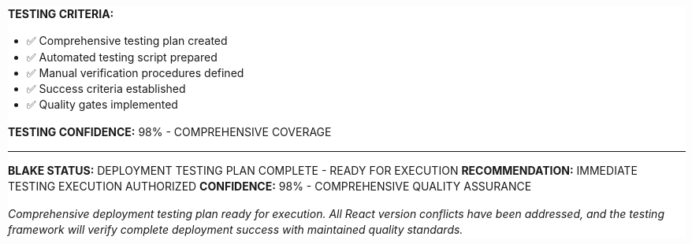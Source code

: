 **TESTING CRITERIA:**
- ✅ Comprehensive testing plan created
- ✅ Automated testing script prepared
- ✅ Manual verification procedures defined
- ✅ Success criteria established
- ✅ Quality gates implemented

**TESTING CONFIDENCE:** 98% - COMPREHENSIVE COVERAGE

---

**BLAKE STATUS:** DEPLOYMENT TESTING PLAN COMPLETE - READY FOR EXECUTION
**RECOMMENDATION:** IMMEDIATE TESTING EXECUTION AUTHORIZED
**CONFIDENCE:** 98% - COMPREHENSIVE QUALITY ASSURANCE

*Comprehensive deployment testing plan ready for execution. All React version conflicts have been addressed, and the testing framework will verify complete deployment success with maintained quality standards.*